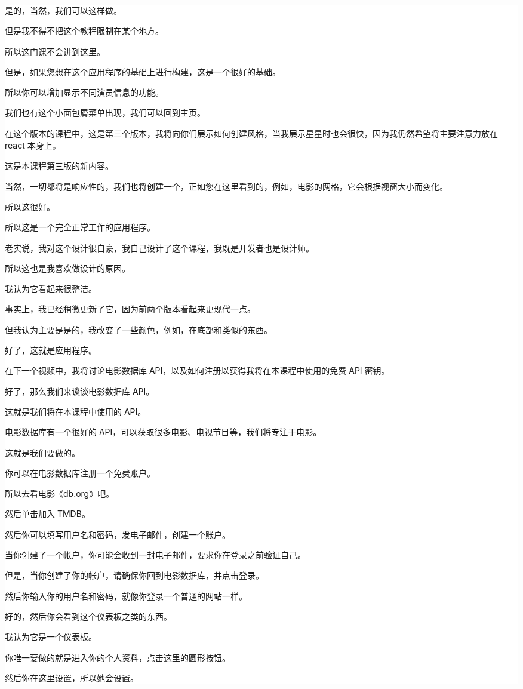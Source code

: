 是的，当然，我们可以这样做。

但是我不得不把这个教程限制在某个地方。

所以这门课不会讲到这里。

但是，如果您想在这个应用程序的基础上进行构建，这是一个很好的基础。

所以你可以增加显示不同演员信息的功能。

我们也有这个小面包屑菜单出现，我们可以回到主页。

在这个版本的课程中，这是第三个版本，我将向你们展示如何创建风格，当我展示星星时也会很快，因为我仍然希望将主要注意力放在 react 本身上。

这是本课程第三版的新内容。

当然，一切都将是响应性的，我们也将创建一个，正如您在这里看到的，例如，电影的网格，它会根据视窗大小而变化。

所以这很好。

所以这是一个完全正常工作的应用程序。

老实说，我对这个设计很自豪，我自己设计了这个课程，我既是开发者也是设计师。

所以这也是我喜欢做设计的原因。

我认为它看起来很整洁。

事实上，我已经稍微更新了它，因为前两个版本看起来更现代一点。

但我认为主要是是的，我改变了一些颜色，例如，在底部和类似的东西。

好了，这就是应用程序。

在下一个视频中，我将讨论电影数据库 API，以及如何注册以获得我将在本课程中使用的免费 API 密钥。

好了，那么我们来谈谈电影数据库 API。

这就是我们将在本课程中使用的 API。

电影数据库有一个很好的 API，可以获取很多电影、电视节目等，我们将专注于电影。

这就是我们要做的。

你可以在电影数据库注册一个免费账户。

所以去看电影《db.org》吧。

然后单击加入 TMDB。

然后你可以填写用户名和密码，发电子邮件，创建一个账户。

当你创建了一个帐户，你可能会收到一封电子邮件，要求你在登录之前验证自己。

但是，当你创建了你的帐户，请确保你回到电影数据库，并点击登录。

然后你输入你的用户名和密码，就像你登录一个普通的网站一样。

好的，然后你会看到这个仪表板之类的东西。

我认为它是一个仪表板。

你唯一要做的就是进入你的个人资料，点击这里的圆形按钮。

然后你在这里设置，所以她会设置。
